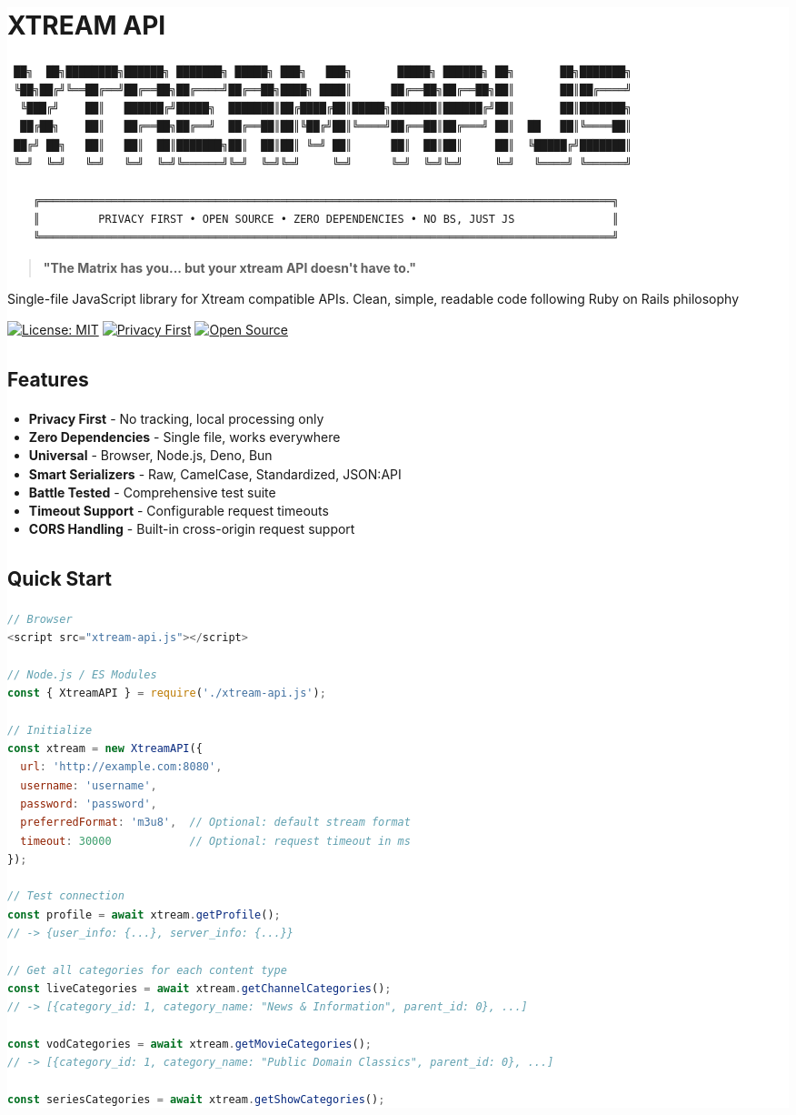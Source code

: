# XTREAM API

```
 ██╗  ██╗████████╗██████╗ ███████╗ █████╗ ███╗   ███╗       █████╗ ██████╗ ██╗       ██╗███████╗
 ╚██╗██╔╝╚══██╔══╝██╔══██╗██╔════╝██╔══██╗████╗ ████║      ██╔══██╗██╔══██╗██║       ██║██╔════╝
  ╚███╔╝    ██║   ██████╔╝█████╗  ███████║██╔████╔██║█████╗███████║██████╔╝██║       ██║███████╗
  ██╔██╗    ██║   ██╔══██╗██╔══╝  ██╔══██║██║╚██╔╝██║╚════╝██╔══██║██╔═══╝ ██║  ██   ██║╚════██║
 ██╔╝ ██╗   ██║   ██║  ██║███████╗██║  ██║██║ ╚═╝ ██║      ██║  ██║██║     ██║  ╚█████╔╝███████║
 ╚═╝  ╚═╝   ╚═╝   ╚═╝  ╚═╝╚══════╝╚═╝  ╚═╝╚═╝     ╚═╝      ╚═╝  ╚═╝╚═╝     ╚═╝   ╚════╝ ╚══════╝
                                                                                                   
    ╔════════════════════════════════════════════════════════════════════════════════════════╗
    ║         PRIVACY FIRST • OPEN SOURCE • ZERO DEPENDENCIES • NO BS, JUST JS               ║
    ╚════════════════════════════════════════════════════════════════════════════════════════╝
```

> **"The Matrix has you... but your xtream API doesn't have to."**

Single-file JavaScript library for Xtream compatible APIs. Clean, simple, readable code following Ruby on Rails philosophy

[![License: MIT](https://img.shields.io/badge/License-MIT-yellow.svg)](https://opensource.org/licenses/MIT) [![Privacy First](https://img.shields.io/badge/Privacy-First-blue.svg)](#privacy) [![Open Source](https://img.shields.io/badge/Open%20Source-FTW-red.svg)](https://opensource.org/)

## Features

* **Privacy First** - No tracking, local processing only
* **Zero Dependencies** - Single file, works everywhere
* **Universal** - Browser, Node.js, Deno, Bun
* **Smart Serializers** - Raw, CamelCase, Standardized, JSON:API
* **Battle Tested** - Comprehensive test suite
* **Timeout Support** - Configurable request timeouts
* **CORS Handling** - Built-in cross-origin request support

## Quick Start

```javascript
// Browser
<script src="xtream-api.js"></script>

// Node.js / ES Modules
const { XtreamAPI } = require('./xtream-api.js');

// Initialize
const xtream = new XtreamAPI({
  url: 'http://example.com:8080',
  username: 'username',
  password: 'password',
  preferredFormat: 'm3u8',  // Optional: default stream format
  timeout: 30000            // Optional: request timeout in ms
});

// Test connection
const profile = await xtream.getProfile();
// -> {user_info: {...}, server_info: {...}}

// Get all categories for each content type
const liveCategories = await xtream.getChannelCategories();
// -> [{category_id: 1, category_name: "News & Information", parent_id: 0}, ...]

const vodCategories = await xtream.getMovieCategories();
// -> [{category_id: 1, category_name: "Public Domain Classics", parent_id: 0}, ...]

const seriesCategories = await xtream.getShowCategories();
```